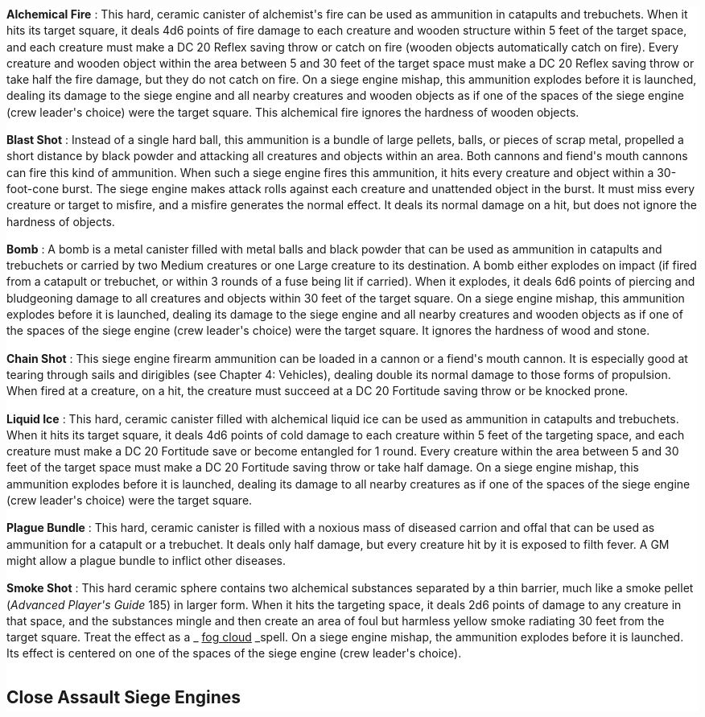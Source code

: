 **Alchemical Fire** : This hard, ceramic canister of alchemist's fire can be used as ammunition in catapults and trebuchets. When it hits its target square, it deals 4d6 points of fire damage to each creature and wooden structure within 5 feet of the target space, and each creature must make a DC 20 Reflex saving throw or catch on fire (wooden objects automatically catch on fire). Every creature and wooden object within the area between 5 and 30 feet of the target space must make a DC 20 Reflex saving throw or take half the fire damage, but they do not catch on fire. On a siege engine mishap, this ammunition explodes before it is launched, dealing its damage to the siege engine and all nearby creatures and wooden objects as if one of the spaces of the siege engine (crew leader's choice) were the target square. This alchemical fire ignores the hardness of wooden objects.

**Blast Shot** : Instead of a single hard ball, this ammunition is a bundle of large pellets, balls, or pieces of scrap metal, propelled a short distance by black powder and attacking all creatures and objects within an area. Both cannons and fiend's mouth cannons can fire this kind of ammunition. When such a siege engine fires this ammunition, it hits every creature and object within a 30-foot-cone burst. The siege engine makes attack rolls against each creature and unattended object in the burst. It must miss every creature or target to misfire, and a misfire generates the normal effect. It deals its normal damage on a hit, but does not ignore the hardness of objects.

**Bomb** : A bomb is a metal canister filled with metal balls and black powder that can be used as ammunition in catapults and trebuchets or carried by two Medium creatures or one Large creature to its destination. A bomb either explodes on impact (if fired from a catapult or trebuchet, or within 3 rounds of a fuse being lit if carried). When it explodes, it deals 6d6 points of piercing and bludgeoning damage to all creatures and objects within 30 feet of the target square. On a siege engine mishap, this ammunition explodes before it is launched, dealing its damage to the siege engine and all nearby creatures and wooden objects as if one of the spaces of the siege engine (crew leader's choice) were the target square. It ignores the hardness of wood and stone.

**Chain Shot** : This siege engine firearm ammunition can be loaded in a cannon or a fiend's mouth cannon. It is especially good at tearing through sails and dirigibles (see Chapter 4: Vehicles), dealing double its normal damage to those forms of propulsion. When fired at a creature, on a hit, the creature must succeed at a DC 20 Fortitude saving throw or be knocked prone.

**Liquid Ice** : This hard, ceramic canister filled with alchemical liquid ice can be used as ammunition in catapults and trebuchets. When it hits its target square, it deals 4d6 points of cold damage to each creature within 5 feet of the targeting space, and each creature must make a DC 20 Fortitude save or become entangled for 1 round. Every creature within the area between 5 and 30 feet of the target space must make a DC 20 Fortitude saving throw or take half damage. On a siege engine mishap, this ammunition explodes before it is launched, dealing its damage to all nearby creatures as if one of the spaces of the siege engine (crew leader's choice) were the target square.

**Plague Bundle** : This hard, ceramic canister is filled with a noxious mass of diseased carrion and offal that can be used as ammunition for a catapult or a trebuchet. It deals only half damage, but every creature hit by it is exposed to filth fever. A GM might allow a plague bundle to inflict other diseases.

**Smoke Shot** : This hard ceramic sphere contains two alchemical substances separated by a thin barrier, much like a smoke pellet (_Advanced Player's Guide_ 185) in larger form. When it hits the targeting space, it deals 2d6 points of damage to any creature in that space, and the substances mingle and then create an area of foul but harmless yellow smoke radiating 30 feet from the target square. Treat the effect as a _ [fog cloud](spells/fogCloud) _spell. On a siege engine mishap, the ammunition explodes before it is launched. Its effect is centered on one of the spaces of the siege engine (crew leader's choice).

## Close Assault Siege Engines
